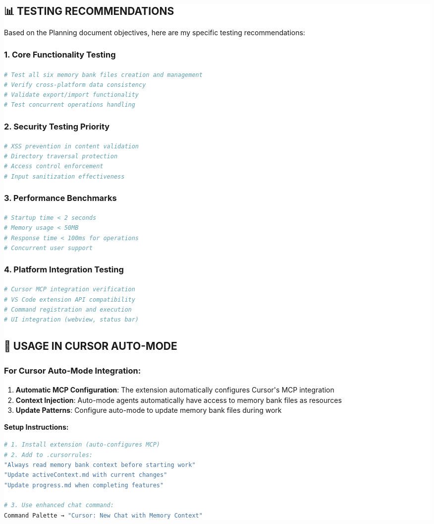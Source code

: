 ## 📊 TESTING RECOMMENDATIONS

Based on the Planning document objectives, here are my specific testing recommendations:

### 1. Core Functionality Testing
```bash
# Test all six memory bank files creation and management
# Verify cross-platform data consistency
# Validate export/import functionality
# Test concurrent operations handling
```

### 2. Security Testing Priority
```bash
# XSS prevention in content validation
# Directory traversal protection  
# Access control enforcement
# Input sanitization effectiveness
```

### 3. Performance Benchmarks
```bash
# Startup time < 2 seconds
# Memory usage < 50MB
# Response time < 100ms for operations
# Concurrent user support
```

### 4. Platform Integration Testing
```bash
# Cursor MCP integration verification
# VS Code extension API compatibility
# Command registration and execution
# UI integration (webview, status bar)
```

## 🎯 USAGE IN CURSOR AUTO-MODE

### For Cursor Auto-Mode Integration:

1. **Automatic MCP Configuration**: The extension automatically configures Cursor's MCP integration
2. **Context Injection**: Auto-mode agents automatically have access to memory bank files as resources
3. **Update Patterns**: Configure auto-mode to update memory bank files during work

**Setup Instructions:**
```bash
# 1. Install extension (auto-configures MCP)
# 2. Add to .cursorrules:
"Always read memory bank context before starting work"
"Update activeContext.md with current changes"
"Update progress.md when completing features"

# 3. Use enhanced chat command:
Command Palette → "Cursor: New Chat with Memory Context"
```
